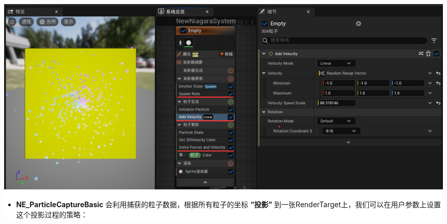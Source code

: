   ![image-20231115110654951](Resources/image-20231115110654951.png)

- **NE_ParticleCaptureBasic** 会利用捕获的粒子数据，根据所有粒子的坐标 **“投影”** 到一张RenderTarget上，我们可以在用户参数上设置这个投影过程的策略：
